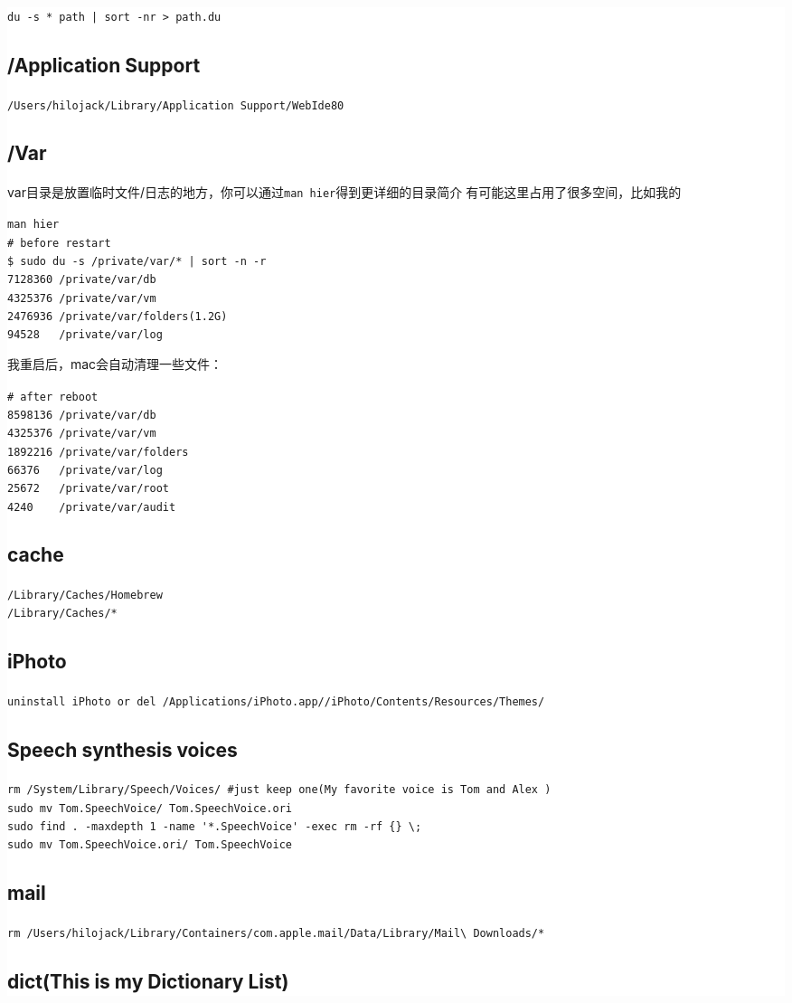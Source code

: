 	du -s * path | sort -nr > path.du

## /Application Support

	/Users/hilojack/Library/Application Support/WebIde80

## /Var
var目录是放置临时文件/日志的地方，你可以通过`man hier`得到更详细的目录简介
有可能这里占用了很多空间，比如我的

	man hier
	# before restart
	$ sudo du -s /private/var/* | sort -n -r
	7128360	/private/var/db
	4325376	/private/var/vm
	2476936	/private/var/folders(1.2G)
	94528	/private/var/log

我重启后，mac会自动清理一些文件：

	# after reboot
	8598136	/private/var/db
	4325376	/private/var/vm
	1892216	/private/var/folders
	66376	/private/var/log
	25672	/private/var/root
	4240	/private/var/audit

## cache

	/Library/Caches/Homebrew
	/Library/Caches/*

## iPhoto
	uninstall iPhoto or del /Applications/iPhoto.app//iPhoto/Contents/Resources/Themes/

## Speech synthesis voices
	rm /System/Library/Speech/Voices/ #just keep one(My favorite voice is Tom and Alex )
	sudo mv Tom.SpeechVoice/ Tom.SpeechVoice.ori
	sudo find . -maxdepth 1 -name '*.SpeechVoice' -exec rm -rf {} \;
	sudo mv Tom.SpeechVoice.ori/ Tom.SpeechVoice

## mail
	rm /Users/hilojack/Library/Containers/com.apple.mail/Data/Library/Mail\ Downloads/*

## dict(This is my Dictionary List)
